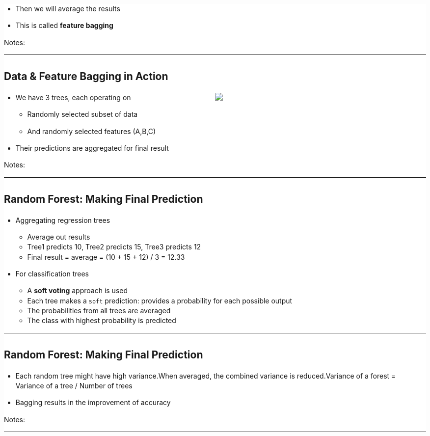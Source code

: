  * Then we will average the results

 * This is called **feature bagging**

Notes:



---

## Data & Feature Bagging in Action


<img src="../../assets/images/machine-learning/Decision-Trees-Data-Feature-Bagging-in-Action-0.png" style="width:50%;float:right; ">


 * We have 3 trees, each operating on

     - Randomly selected subset of data

     - And randomly selected features (A,B,C)

 * Their predictions are aggregated for final result



Notes:



---

## Random Forest: Making Final Prediction


 * Aggregating regression trees
     - Average out results
     - Tree1 predicts 10,   Tree2 predicts 15,  Tree3 predicts 12
     - Final result = average = (10 + 15 + 12) / 3  = 12.33

 * For classification trees
     - A **soft voting** approach is used
     - Each tree makes a `soft` prediction: provides a probability for each possible output
     - The probabilities from all trees are averaged
     - The class with highest probability is predicted

---
## Random Forest: Making Final Prediction

 * Each random tree might have high variance.When averaged, the combined variance is reduced.Variance of a forest = Variance of a tree / Number of trees

 * Bagging results in the improvement of accuracy

Notes:



---
